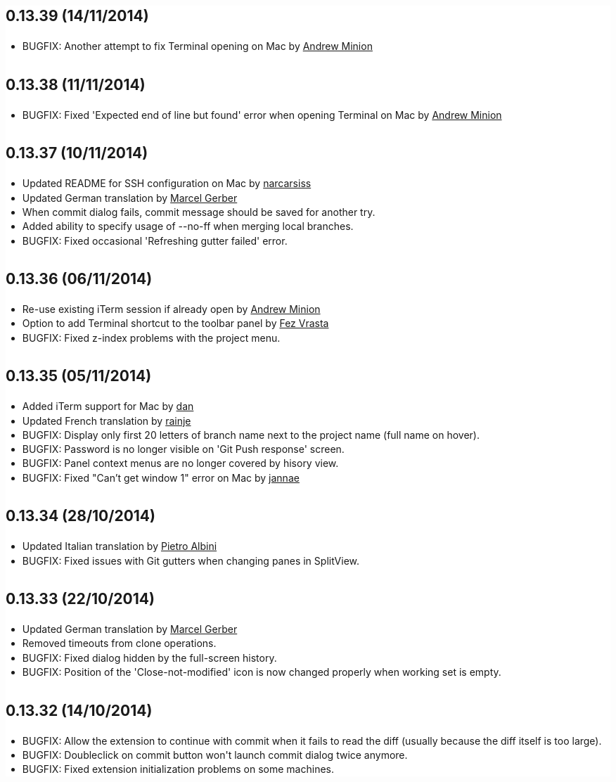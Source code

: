 ## 0.13.39 (14/11/2014)
* BUGFIX: Another attempt to fix Terminal opening on Mac by [Andrew Minion](https://github.com/macbookandrew)

## 0.13.38 (11/11/2014)
* BUGFIX: Fixed 'Expected end of line but found' error when opening Terminal on Mac by [Andrew Minion](https://github.com/macbookandrew)

## 0.13.37 (10/11/2014)
* Updated README for SSH configuration on Mac by [narcarsiss](https://github.com/narcarsiss)
* Updated German translation by [Marcel Gerber](https://github.com/MarcelGerber)
* When commit dialog fails, commit message should be saved for another try.
* Added ability to specify usage of --no-ff when merging local branches.
* BUGFIX: Fixed occasional 'Refreshing gutter failed' error.

## 0.13.36 (06/11/2014)
* Re-use existing iTerm session if already open by [Andrew Minion](https://github.com/macbookandrew)
* Option to add Terminal shortcut to the toolbar panel by [Fez Vrasta](https://github.com/FezVrasta)
* BUGFIX: Fixed z-index problems with the project menu.

## 0.13.35 (05/11/2014)
* Added iTerm support for Mac by [dan](https://github.com/danthewolfe)
* Updated French translation by [rainje](https://github.com/rainje)
* BUGFIX: Display only first 20 letters of branch name next to the project name (full name on hover).
* BUGFIX: Password is no longer visible on 'Git Push response' screen.
* BUGFIX: Panel context menus are no longer covered by hisory view.
* BUGFIX: Fixed "Can’t get window 1" error on Mac by [jannae](https://github.com/jannae)

## 0.13.34 (28/10/2014)
* Updated Italian translation by [Pietro Albini](https://github.com/pietroalbini)
* BUGFIX: Fixed issues with Git gutters when changing panes in SplitView.

## 0.13.33 (22/10/2014)
* Updated German translation by [Marcel Gerber](https://github.com/MarcelGerber)
* Removed timeouts from clone operations.
* BUGFIX: Fixed dialog hidden by the full-screen history.
* BUGFIX: Position of the 'Close-not-modified' icon is now changed properly when working set is empty.

## 0.13.32 (14/10/2014)
* BUGFIX: Allow the extension to continue with commit when it fails to read the diff (usually because the diff itself is too large).
* BUGFIX: Doubleclick on commit button won't launch commit dialog twice anymore.
* BUGFIX: Fixed extension initialization problems on some machines.
